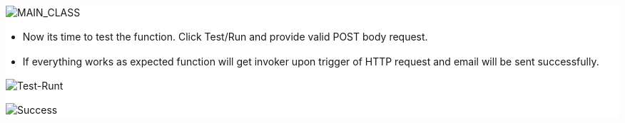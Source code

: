    ![MAIN_CLASS](https://github.com/user-attachments/assets/3e007096-c443-4f25-a286-e9a5cd18df8f)

   - Now its time to test the function. Click Test/Run and provide valid POST body request.

   - If everything works as expected function will get invoker upon trigger of HTTP request and email will be sent successfully.

   ![Test-Runt](https://github.com/user-attachments/assets/9a432443-c60c-402c-b082-8bbf981f5520)

   ![Success](https://github.com/user-attachments/assets/a6589207-47a9-488b-aaab-b565b753d15e)
